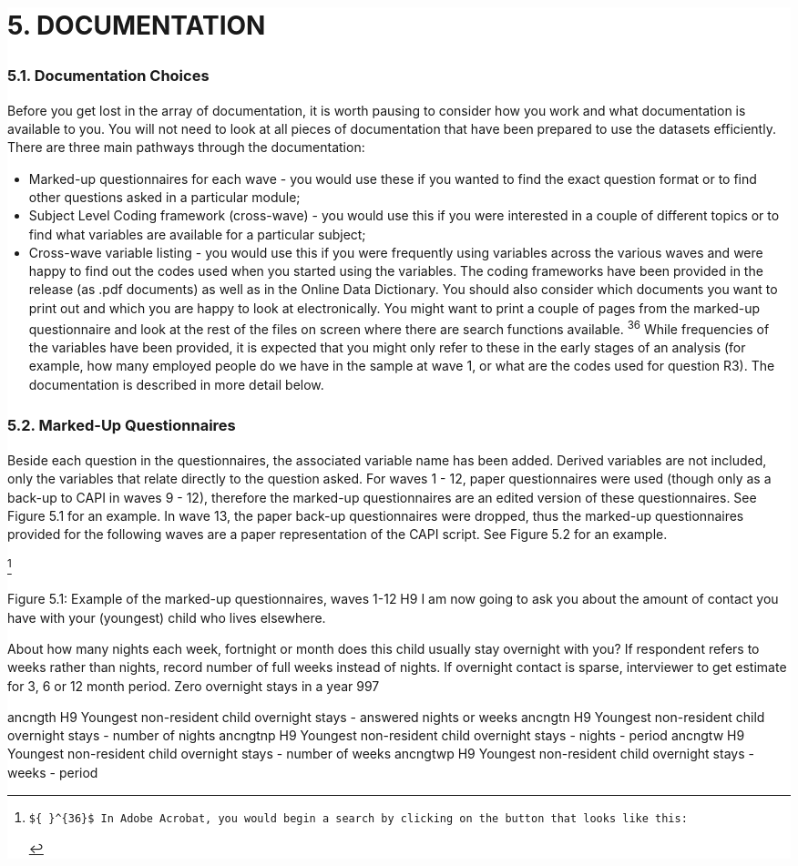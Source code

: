 # 5. DOCUMENTATION

### 5.1. Documentation Choices

Before you get lost in the array of documentation, it is worth pausing to consider how you work and what documentation is available to you. You will not need to look at all pieces of documentation that have been prepared to use the datasets efficiently.
There are three main pathways through the documentation:

- Marked-up questionnaires for each wave - you would use these if you wanted to find the exact question format or to find other questions asked in a particular module;
- Subject Level Coding framework (cross-wave) - you would use this if you were interested in a couple of different topics or to find what variables are available for a particular subject;
- Cross-wave variable listing - you would use this if you were frequently using variables across the various waves and were happy to find out the codes used when you started using the variables.
The coding frameworks have been provided in the release (as .pdf documents) as well as in the Online Data Dictionary.
You should also consider which documents you want to print out and which you are happy to look at electronically. You might want to print a couple of pages from the marked-up questionnaire and look at the rest of the files on screen where there are search functions available. ${ }^{36}$
While frequencies of the variables have been provided, it is expected that you might only refer to these in the early stages of an analysis (for example, how many employed people do we have in the sample at wave 1, or what are the codes used for question R3).
The documentation is described in more detail below.


### 5.2. Marked-Up Questionnaires

Beside each question in the questionnaires, the associated variable name has been added. Derived variables are not included, only the variables that relate directly to the question asked.
For waves 1 - 12, paper questionnaires were used (though only as a back-up to CAPI in waves 9 - 12), therefore the marked-up questionnaires are an edited version of these questionnaires. See Figure 5.1 for an example.
In wave 13, the paper back-up questionnaires were dropped, thus the marked-up questionnaires provided for the following waves are a paper representation of the CAPI script. See Figure 5.2 for an example.

[^0]
[^0]:    ${ }^{36}$ In Adobe Acrobat, you would begin a search by clicking on the button that looks like this:

Figure 5.1: Example of the marked-up questionnaires, waves 1-12
H9 I am now going to ask you about the amount of contact you have with your (youngest) child who lives elsewhere.

About how many nights each week, fortnight or month does this child usually stay overnight with you?
If respondent refers to weeks rather than nights, record number of full weeks instead of nights.
If overnight contact is sparse, interviewer to get estimate for 3, 6 or 12 month period.
Zero overnight stays in a year 997

ancngth H9 Youngest non-resident child overnight stays - answered nights or weeks
ancngtn H9 Youngest non-resident child overnight stays - number of nights
ancngtnp H9 Youngest non-resident child overnight stays - nights - period
ancngtw H9 Youngest non-resident child overnight stays - number of weeks
ancngtwp H9 Youngest non-resident child overnight stays - weeks - period
